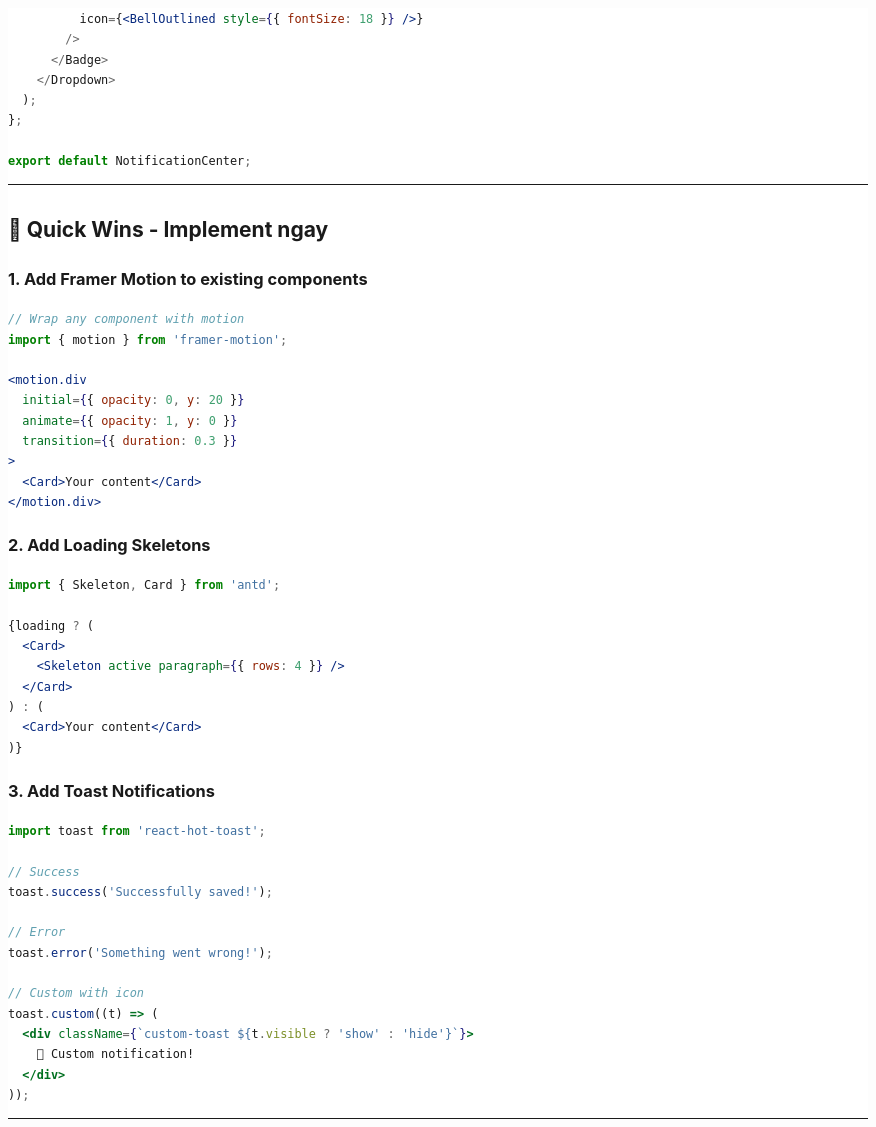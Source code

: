 ```jsx
          icon={<BellOutlined style={{ fontSize: 18 }} />}
        />
      </Badge>
    </Dropdown>
  );
};

export default NotificationCenter;
```

---

## 🎯 Quick Wins - Implement ngay

### 1. Add Framer Motion to existing components

```jsx
// Wrap any component with motion
import { motion } from 'framer-motion';

<motion.div
  initial={{ opacity: 0, y: 20 }}
  animate={{ opacity: 1, y: 0 }}
  transition={{ duration: 0.3 }}
>
  <Card>Your content</Card>
</motion.div>
```

### 2. Add Loading Skeletons

```jsx
import { Skeleton, Card } from 'antd';

{loading ? (
  <Card>
    <Skeleton active paragraph={{ rows: 4 }} />
  </Card>
) : (
  <Card>Your content</Card>
)}
```

### 3. Add Toast Notifications

```jsx
import toast from 'react-hot-toast';

// Success
toast.success('Successfully saved!');

// Error
toast.error('Something went wrong!');

// Custom with icon
toast.custom((t) => (
  <div className={`custom-toast ${t.visible ? 'show' : 'hide'}`}>
    🎉 Custom notification!
  </div>
));
```

---